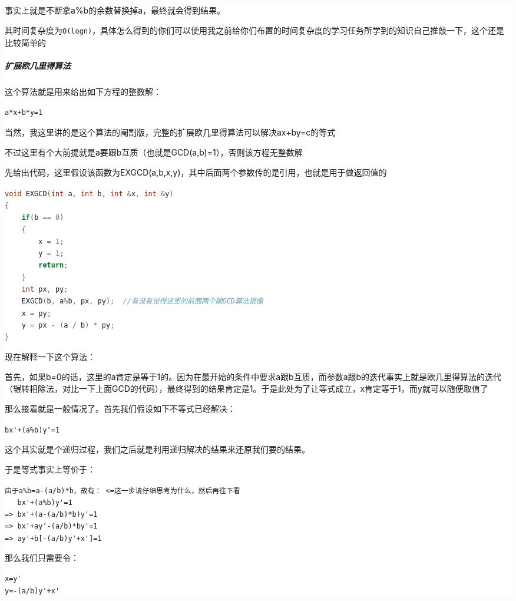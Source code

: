 事实上就是不断拿a%b的余数替换掉a，最终就会得到结果。

其时间复杂度为`O(logn)`，具体怎么得到的你们可以使用我之前给你们布置的时间复杂度的学习任务所学到的知识自己推敲一下，这个还是比较简单的

##### 扩展欧几里得算法

这个算法就是用来给出如下方程的整数解：

```
a*x+b*y=1
```

当然，我这里讲的是这个算法的阉割版，完整的扩展欧几里得算法可以解决ax+by=c的等式

不过这里有个大前提就是a要跟b互质（也就是GCD(a,b)=1），否则该方程无整数解

先给出代码，这里假设该函数为EXGCD(a,b,x,y)，其中后面两个参数传的是引用，也就是用于做返回值的

```c++
void EXGCD(int a, int b, int &x, int &y)
{
    if(b == 0)
    {
        x = 1;
        y = 1;
        return;
    }
    int px, py;
    EXGCD(b, a%b, px, py);	//有没有觉得这里的前面两个跟GCD算法很像
    x = py;
    y = px - (a / b) * py;
}
```

现在解释一下这个算法：

首先，如果b=0的话，这里的a肯定是等于1的。因为在最开始的条件中要求a跟b互质，而参数a跟b的迭代事实上就是欧几里得算法的迭代（辗转相除法，对比一下上面GCD的代码），最终得到的结果肯定是1。于是此处为了让等式成立，x肯定等于1，而y就可以随便取值了

那么接着就是一般情况了。首先我们假设如下不等式已经解决：

```
bx'+(a%b)y'=1
```

这个其实就是个递归过程，我们之后就是利用递归解决的结果来还原我们要的结果。

于是等式事实上等价于：

```
由于a%b=a-(a/b)*b，故有： <=这一步请仔细思考为什么，然后再往下看
   bx'+(a%b)y'=1
=> bx'+(a-(a/b)*b)y'=1
=> bx'+ay'-(a/b)*by'=1
=> ay'+b[-(a/b)y'+x']=1
```

那么我们只需要令：

```
x=y'
y=-(a/b)y'+x'
```
